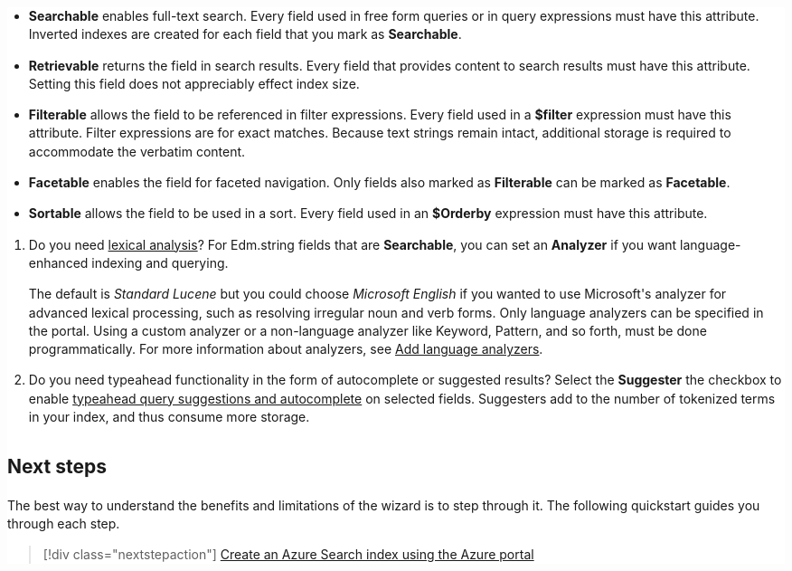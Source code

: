    + **Searchable** enables full-text search. Every field used in free form queries or in query expressions must have this attribute. Inverted indexes are created for each field that you mark as **Searchable**.

   + **Retrievable** returns the field in search results. Every field that provides content to search results must have this attribute. Setting this field does not appreciably effect index size.

   + **Filterable** allows the field to be referenced in filter expressions. Every field used in a **$filter**  expression must have this attribute. Filter expressions are for exact matches. Because text strings remain intact, additional storage is required to accommodate the verbatim content.

   + **Facetable** enables the field for faceted navigation. Only fields also marked as **Filterable** can be marked as **Facetable**.

   + **Sortable** allows the field to be used in a sort. Every field used in an **$Orderby** expression must have this attribute.

1. Do you need [lexical analysis](search-lucene-query-architecture.md#stage-2-lexical-analysis)? For Edm.string fields that are **Searchable**, you can set an **Analyzer** if you want language-enhanced indexing and querying. 

   The default is *Standard Lucene* but you could choose *Microsoft English* if you wanted to use Microsoft's analyzer for advanced lexical processing, such as resolving irregular noun and verb forms. Only language analyzers can be specified in the portal. Using a custom analyzer or a non-language analyzer like Keyword, Pattern, and so forth, must be done programmatically. For more information about analyzers, see [Add language analyzers](search-language-support.md).

1. Do you need typeahead functionality in the form of autocomplete or suggested results? Select the **Suggester** the checkbox to enable [typeahead query suggestions and autocomplete](index-add-suggesters.md) on selected fields. Suggesters add to the number of tokenized terms in your index, and thus consume more storage.


## Next steps

The best way to understand the benefits and limitations of the wizard is to step through it. The following quickstart guides you through each step.

> [!div class="nextstepaction"]
> [Create an Azure Search index using the Azure portal](search-get-started-portal.md)